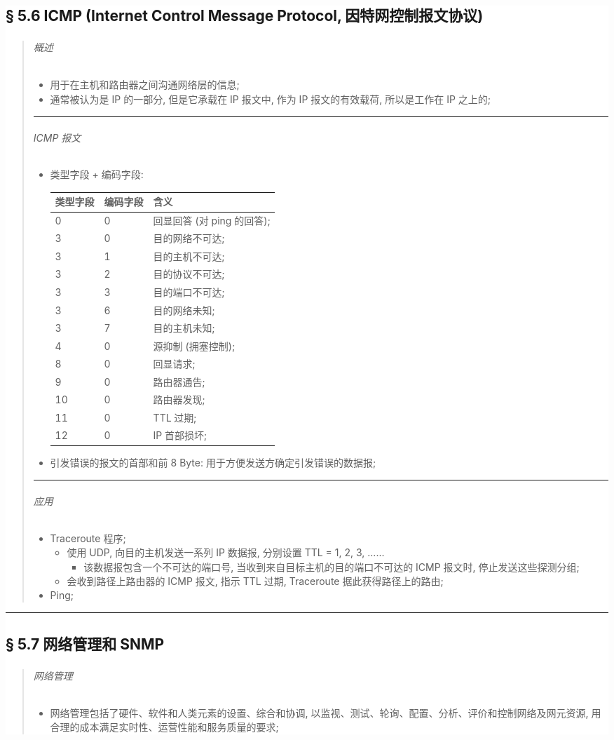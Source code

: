 
## § 5.6 ICMP (Internet Control Message Protocol, 因特网控制报文协议)

> ###### 概述
>
> - 用于在主机和路由器之间沟通网络层的信息;
> - 通常被认为是 IP 的一部分, 但是它承载在 IP 报文中, 作为 IP 报文的有效载荷, 所以是工作在 IP 之上的;
>
> ---
>
> ###### ICMP 报文
>
> - 类型字段 + 编码字段:
>
>     | 类型字段 | 编码字段 | 含义                       |
>     | -------- | -------- | -------------------------- |
>     | 0        | 0        | 回显回答 (对 ping 的回答); |
>     | 3        | 0        | 目的网络不可达;            |
>     | 3        | 1        | 目的主机不可达;            |
>     | 3        | 2        | 目的协议不可达;            |
>     | 3        | 3        | 目的端口不可达;            |
>     | 3        | 6        | 目的网络未知;              |
>     | 3        | 7        | 目的主机未知;              |
>     | 4        | 0        | 源抑制 (拥塞控制);         |
>     | 8        | 0        | 回显请求;                  |
>     | 9        | 0        | 路由器通告;                |
>     | 10       | 0        | 路由器发现;                |
>     | 11       | 0        | TTL 过期;                  |
>     | 12       | 0        | IP 首部损坏;               |
>
> - 引发错误的报文的首部和前 8 Byte: 用于方便发送方确定引发错误的数据报;
>
> ---
>
> ###### 应用
>
> - Traceroute 程序;
>     - 使用 UDP, 向目的主机发送一系列 IP 数据报, 分别设置 TTL = 1, 2, 3, ......
>         - 该数据报包含一个不可达的端口号, 当收到来自目标主机的目的端口不可达的 ICMP 报文时, 停止发送这些探测分组;
>     - 会收到路径上路由器的 ICMP 报文, 指示 TTL 过期, Traceroute 据此获得路径上的路由;
> - Ping;

---

## § 5.7 网络管理和 SNMP

> ###### 网络管理
>
> - 网络管理包括了硬件、软件和人类元素的设置、综合和协调, 以监视、测试、轮询、配置、分析、评价和控制网络及网元资源, 用合理的成本满足实时性、运营性能和服务质量的要求;
